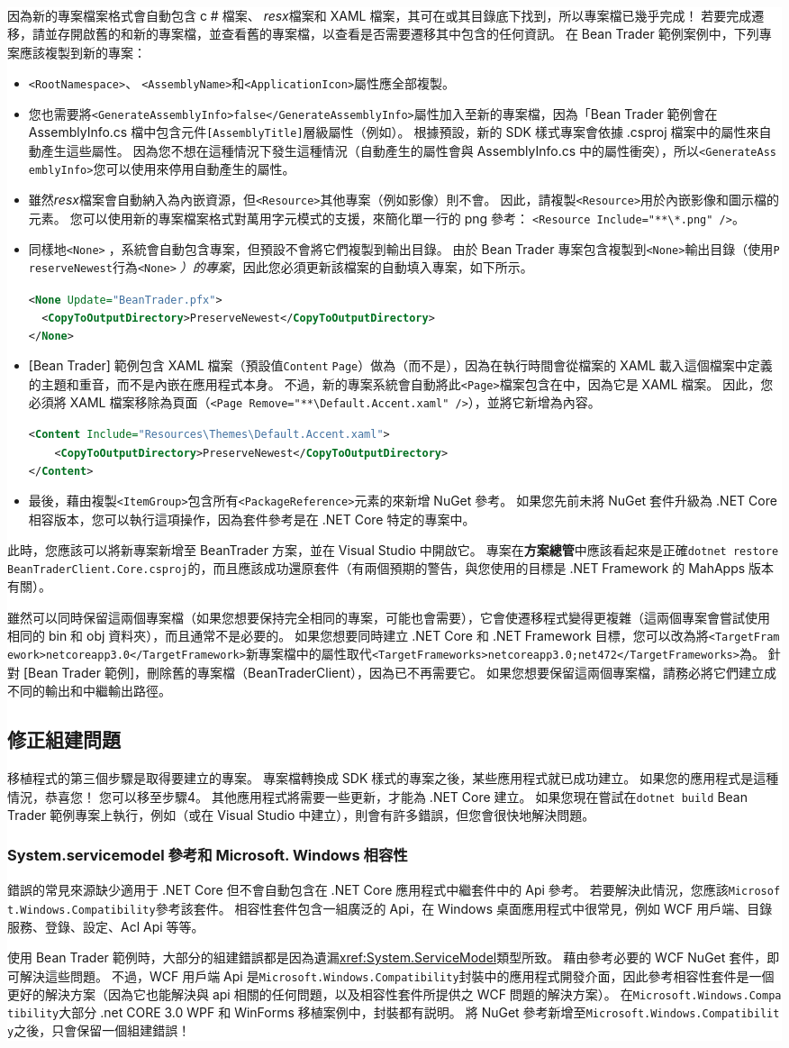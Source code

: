 因為新的專案檔案格式會自動包含 c # 檔案、 *resx*檔案和 XAML 檔案，其可在或其目錄底下找到，所以專案檔已幾乎完成！ 若要完成遷移，請並存開啟舊的和新的專案檔，並查看舊的專案檔，以查看是否需要遷移其中包含的任何資訊。 在 Bean Trader 範例案例中，下列專案應該複製到新的專案：

- `<RootNamespace>`、 `<AssemblyName>`和`<ApplicationIcon>`屬性應全部複製。

- 您也需要將`<GenerateAssemblyInfo>false</GenerateAssemblyInfo>`屬性加入至新的專案檔，因為「Bean Trader 範例會在 AssemblyInfo.cs 檔中包含元件`[AssemblyTitle]`層級屬性（例如）。 根據預設，新的 SDK 樣式專案會依據 .csproj 檔案中的屬性來自動產生這些屬性。 因為您不想在這種情況下發生這種情況（自動產生的屬性會與 AssemblyInfo.cs 中的屬性衝突），所以`<GenerateAssemblyInfo>`您可以使用來停用自動產生的屬性。

- 雖然*resx*檔案會自動納入為內嵌資源，但`<Resource>`其他專案（例如影像）則不會。 因此，請複製`<Resource>`用於內嵌影像和圖示檔的元素。 您可以使用新的專案檔案格式對萬用字元模式的支援，來簡化單一行的 png 參考： `<Resource Include="**\*.png" />`。

- 同樣地`<None>` ，系統會自動包含專案，但預設不會將它們複製到輸出目錄。 由於 Bean Trader 專案包含複製到`<None>`輸出目錄（使用`PreserveNewest`行為`<None>` *）的專案*，因此您必須更新該檔案的自動填入專案，如下所示。

  ```xml
  <None Update="BeanTrader.pfx">
    <CopyToOutputDirectory>PreserveNewest</CopyToOutputDirectory>
  </None>
  ```

- [Bean Trader] 範例包含 XAML 檔案（預設值`Content` `Page`）做為（而不是），因為在執行時間會從檔案的 XAML 載入這個檔案中定義的主題和重音，而不是內嵌在應用程式本身。 不過，新的專案系統會自動將此`<Page>`檔案包含在中，因為它是 XAML 檔案。 因此，您必須將 XAML 檔案移除為頁面（`<Page Remove="**\Default.Accent.xaml" />`），並將它新增為內容。

  ```xml
  <Content Include="Resources\Themes\Default.Accent.xaml">
      <CopyToOutputDirectory>PreserveNewest</CopyToOutputDirectory>
  </Content>
  ```

- 最後，藉由複製`<ItemGroup>`包含所有`<PackageReference>`元素的來新增 NuGet 參考。 如果您先前未將 NuGet 套件升級為 .NET Core 相容版本，您可以執行這項操作，因為套件參考是在 .NET Core 特定的專案中。

此時，您應該可以將新專案新增至 BeanTrader 方案，並在 Visual Studio 中開啟它。 專案在**方案總管**中應該看起來是正確`dotnet restore BeanTraderClient.Core.csproj`的，而且應該成功還原套件（有兩個預期的警告，與您使用的目標是 .NET Framework 的 MahApps 版本有關）。

雖然可以同時保留這兩個專案檔（如果您想要保持完全相同的專案，可能也會需要），它會使遷移程式變得更複雜（這兩個專案會嘗試使用相同的 bin 和 obj 資料夾），而且通常不是必要的。 如果您想要同時建立 .NET Core 和 .NET Framework 目標，您可以改為將`<TargetFramework>netcoreapp3.0</TargetFramework>`新專案檔中的屬性取代`<TargetFrameworks>netcoreapp3.0;net472</TargetFrameworks>`為。 針對 [Bean Trader 範例]，刪除舊的專案檔（BeanTraderClient），因為已不再需要它。 如果您想要保留這兩個專案檔，請務必將它們建立成不同的輸出和中繼輸出路徑。

## <a name="fix-build-issues"></a>修正組建問題

移植程式的第三個步驟是取得要建立的專案。 專案檔轉換成 SDK 樣式的專案之後，某些應用程式就已成功建立。 如果您的應用程式是這種情況，恭喜您！ 您可以移至步驟4。 其他應用程式將需要一些更新，才能為 .NET Core 建立。 如果您現在嘗試在`dotnet build` Bean Trader 範例專案上執行，例如（或在 Visual Studio 中建立），則會有許多錯誤，但您會很快地解決問題。

### <a name="systemservicemodel-references-and-microsoftwindowscompatibility"></a>System.servicemodel 參考和 Microsoft. Windows 相容性

錯誤的常見來源缺少適用于 .NET Core 但不會自動包含在 .NET Core 應用程式中繼套件中的 Api 參考。 若要解決此情況，您應該`Microsoft.Windows.Compatibility`參考該套件。 相容性套件包含一組廣泛的 Api，在 Windows 桌面應用程式中很常見，例如 WCF 用戶端、目錄服務、登錄、設定、Acl Api 等等。

使用 Bean Trader 範例時，大部分的組建錯誤都是因為遺漏<xref:System.ServiceModel>類型所致。 藉由參考必要的 WCF NuGet 套件，即可解決這些問題。 不過，WCF 用戶端 Api 是`Microsoft.Windows.Compatibility`封裝中的應用程式開發介面，因此參考相容性套件是一個更好的解決方案（因為它也能解決與 api 相關的任何問題，以及相容性套件所提供之 WCF 問題的解決方案）。 在`Microsoft.Windows.Compatibility`大部分 .net CORE 3.0 WPF 和 WinForms 移植案例中，封裝都有説明。 將 NuGet 參考新增至`Microsoft.Windows.Compatibility`之後，只會保留一個組建錯誤！
